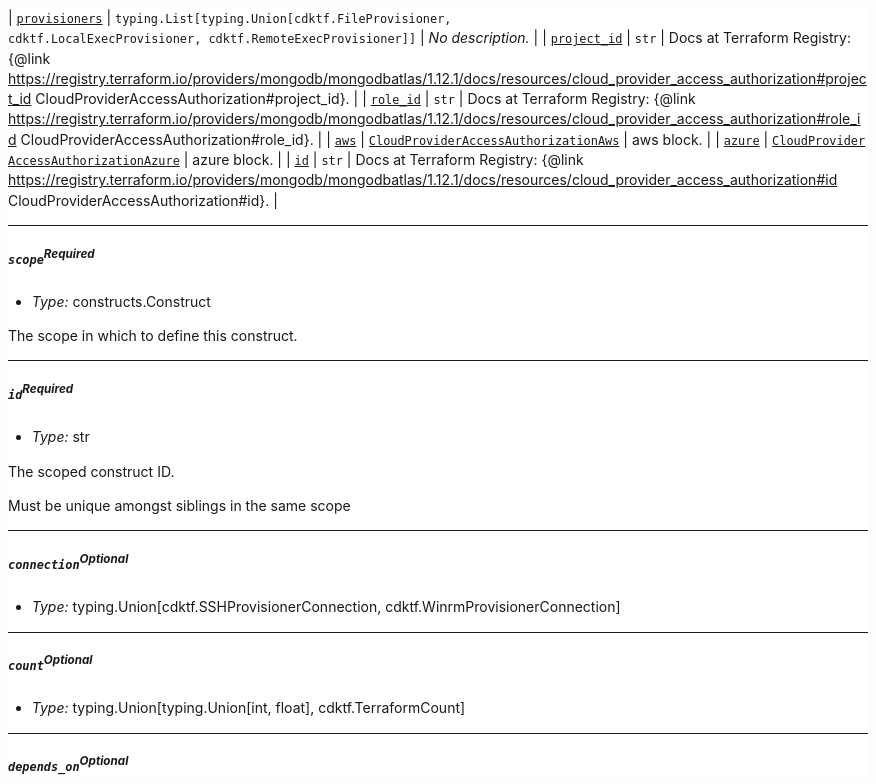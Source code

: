 | <code><a href="#@cdktf/provider-mongodbatlas.cloudProviderAccessAuthorization.CloudProviderAccessAuthorization.Initializer.parameter.provisioners">provisioners</a></code> | <code>typing.List[typing.Union[cdktf.FileProvisioner, cdktf.LocalExecProvisioner, cdktf.RemoteExecProvisioner]]</code> | *No description.* |
| <code><a href="#@cdktf/provider-mongodbatlas.cloudProviderAccessAuthorization.CloudProviderAccessAuthorization.Initializer.parameter.projectId">project_id</a></code> | <code>str</code> | Docs at Terraform Registry: {@link https://registry.terraform.io/providers/mongodb/mongodbatlas/1.12.1/docs/resources/cloud_provider_access_authorization#project_id CloudProviderAccessAuthorization#project_id}. |
| <code><a href="#@cdktf/provider-mongodbatlas.cloudProviderAccessAuthorization.CloudProviderAccessAuthorization.Initializer.parameter.roleId">role_id</a></code> | <code>str</code> | Docs at Terraform Registry: {@link https://registry.terraform.io/providers/mongodb/mongodbatlas/1.12.1/docs/resources/cloud_provider_access_authorization#role_id CloudProviderAccessAuthorization#role_id}. |
| <code><a href="#@cdktf/provider-mongodbatlas.cloudProviderAccessAuthorization.CloudProviderAccessAuthorization.Initializer.parameter.aws">aws</a></code> | <code><a href="#@cdktf/provider-mongodbatlas.cloudProviderAccessAuthorization.CloudProviderAccessAuthorizationAws">CloudProviderAccessAuthorizationAws</a></code> | aws block. |
| <code><a href="#@cdktf/provider-mongodbatlas.cloudProviderAccessAuthorization.CloudProviderAccessAuthorization.Initializer.parameter.azure">azure</a></code> | <code><a href="#@cdktf/provider-mongodbatlas.cloudProviderAccessAuthorization.CloudProviderAccessAuthorizationAzure">CloudProviderAccessAuthorizationAzure</a></code> | azure block. |
| <code><a href="#@cdktf/provider-mongodbatlas.cloudProviderAccessAuthorization.CloudProviderAccessAuthorization.Initializer.parameter.id">id</a></code> | <code>str</code> | Docs at Terraform Registry: {@link https://registry.terraform.io/providers/mongodb/mongodbatlas/1.12.1/docs/resources/cloud_provider_access_authorization#id CloudProviderAccessAuthorization#id}. |

---

##### `scope`<sup>Required</sup> <a name="scope" id="@cdktf/provider-mongodbatlas.cloudProviderAccessAuthorization.CloudProviderAccessAuthorization.Initializer.parameter.scope"></a>

- *Type:* constructs.Construct

The scope in which to define this construct.

---

##### `id`<sup>Required</sup> <a name="id" id="@cdktf/provider-mongodbatlas.cloudProviderAccessAuthorization.CloudProviderAccessAuthorization.Initializer.parameter.id"></a>

- *Type:* str

The scoped construct ID.

Must be unique amongst siblings in the same scope

---

##### `connection`<sup>Optional</sup> <a name="connection" id="@cdktf/provider-mongodbatlas.cloudProviderAccessAuthorization.CloudProviderAccessAuthorization.Initializer.parameter.connection"></a>

- *Type:* typing.Union[cdktf.SSHProvisionerConnection, cdktf.WinrmProvisionerConnection]

---

##### `count`<sup>Optional</sup> <a name="count" id="@cdktf/provider-mongodbatlas.cloudProviderAccessAuthorization.CloudProviderAccessAuthorization.Initializer.parameter.count"></a>

- *Type:* typing.Union[typing.Union[int, float], cdktf.TerraformCount]

---

##### `depends_on`<sup>Optional</sup> <a name="depends_on" id="@cdktf/provider-mongodbatlas.cloudProviderAccessAuthorization.CloudProviderAccessAuthorization.Initializer.parameter.dependsOn"></a>
